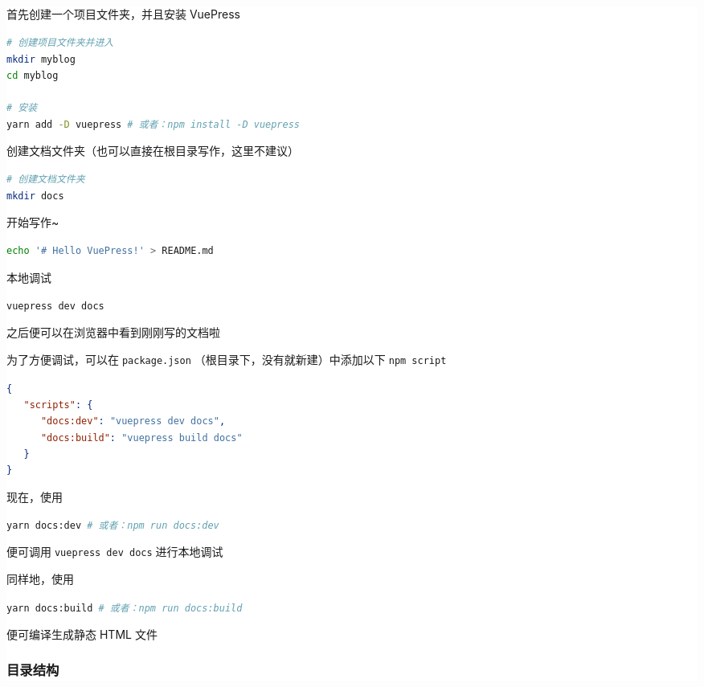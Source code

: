 首先创建一个项目文件夹，并且安装 VuePress

```bash
# 创建项目文件夹并进入
mkdir myblog
cd myblog

# 安装
yarn add -D vuepress # 或者：npm install -D vuepress
```

创建文档文件夹（也可以直接在根目录写作，这里不建议）

```bash
# 创建文档文件夹
mkdir docs
```

开始写作~

```bash
echo '# Hello VuePress!' > README.md
```

本地调试

```bash
vuepress dev docs
```

之后便可以在浏览器中看到刚刚写的文档啦

为了方便调试，可以在 `package.json` （根目录下，没有就新建）中添加以下 `npm script`

```json
{
   "scripts": {
      "docs:dev": "vuepress dev docs",
      "docs:build": "vuepress build docs"
   }
}
```

现在，使用

```bash
yarn docs:dev # 或者：npm run docs:dev
```

便可调用 `vuepress dev docs` 进行本地调试

同样地，使用

```bash
yarn docs:build # 或者：npm run docs:build
```

便可编译生成静态 HTML 文件

### 目录结构
